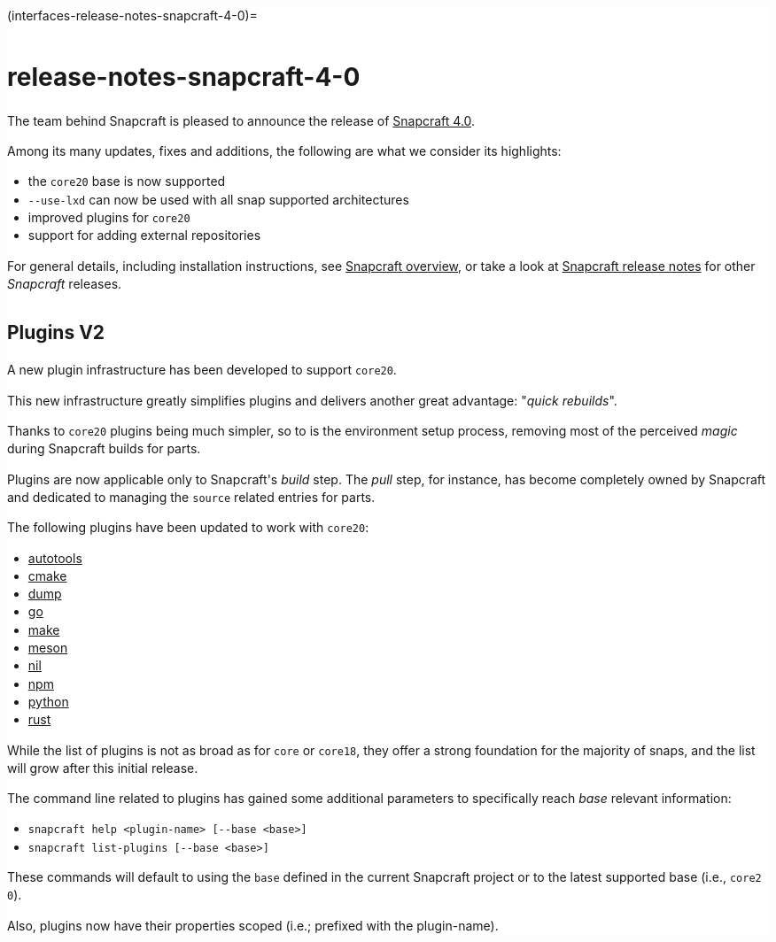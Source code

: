 (interfaces-release-notes-snapcraft-4-0)=
# release-notes-snapcraft-4-0

The team behind Snapcraft is pleased to announce the release of [Snapcraft 4.0](https://github.com/snapcore/snapcraft/releases/tag/4.0). 

Among its many updates, fixes and additions, the following are what we consider its highlights:

- the `core20` base is now supported
- `--use-lxd` can now be used with all snap supported architectures
- improved plugins for `core20`
- support for adding external repositories

For general details, including installation instructions, see [Snapcraft overview](/), or take a look at [Snapcraft release notes](/) for other *Snapcraft* releases.

## Plugins V2

A new plugin infrastructure has been developed to support `core20`.

This new infrastructure greatly simplifies plugins and delivers another great advantage: "*quick rebuilds*".

Thanks to `core20` plugins being much simpler, so to is the environment setup process, removing most of the perceived *magic* during Snapcraft builds for parts.

Plugins are now applicable only to Snapcraft's *build* step. The *pull* step, for instance, has become completely owned by Snapcraft and dedicated to managing the `source` related entries for parts.

The following plugins have been updated to work with `core20`:

-   [autotools](#orgf23feb5)
-   [cmake](#orgd2a3c0e)
-   [dump](#org3291d8f)
-   [go](#orgf09a235)
-   [make](#org0b0a82c)
-   [meson](#org51feefc)
-   [nil](#org426a14b)
-   [npm](#org7c77ebe)
-   [python](#orgf5d5516)
-   [rust](#orgd96325f)

While the list of plugins is not as broad as for `core` or `core18`, they offer a strong foundation for the majority of snaps, and the list will grow after this initial release.

The command line related to plugins has gained some additional parameters to specifically reach *base* relevant information:

-   `snapcraft help <plugin-name> [--base <base>]`
-   `snapcraft list-plugins [--base <base>]`

These commands will default to using the `base` defined in the current Snapcraft project or to the latest supported base (i.e., `core20`).

Also, plugins now have their properties scoped (i.e.; prefixed with the plugin-name).
